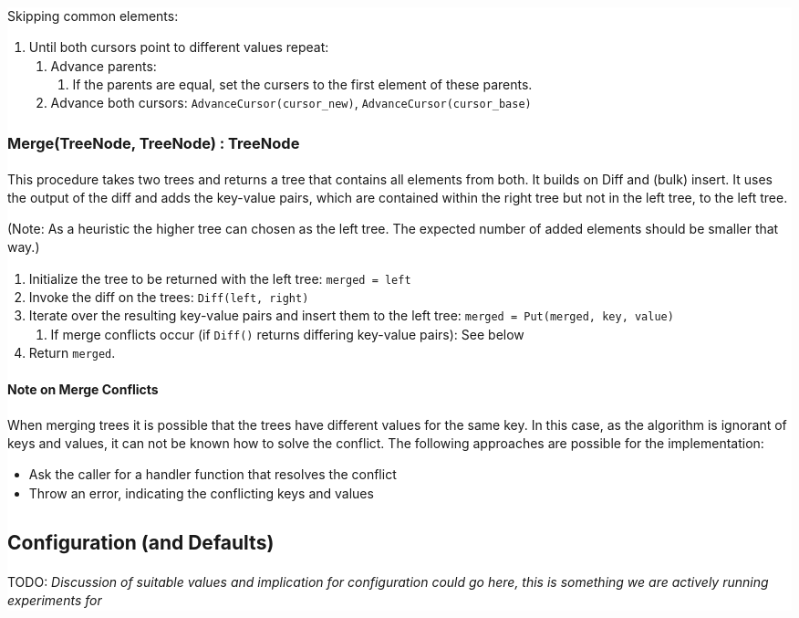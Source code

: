 Skipping common elements:
1. Until both cursors point to different values repeat:
    1. Advance parents:
        1. If the parents are equal, set the cursers to the first element of these parents.
    2. Advance both cursors: `AdvanceCursor(cursor_new)`, `AdvanceCursor(cursor_base)`

### Merge(TreeNode, TreeNode) : TreeNode

This procedure takes two trees and returns a tree that contains all elements from both.
It builds on Diff and (bulk) insert.
It uses the output of the diff and adds the key-value pairs, which are contained within the right tree but not in the left tree, to the left tree.

(Note: As a heuristic the higher tree can chosen as the left tree. The expected number of added elements should be smaller that way.)

1. Initialize the tree to be returned with the left tree: `merged = left`
1. Invoke the diff on the trees: `Diff(left, right)`
2. Iterate over the resulting key-value pairs and insert them to the left tree: `merged = Put(merged, key, value)`
   1. If merge conflicts occur (if `Diff()` returns differing key-value pairs): See below
3. Return `merged`.

#### Note on Merge Conflicts

When merging trees it is possible that the trees have different values for the same key. In this case, as the algorithm is ignorant of keys and values, it can not be known how to solve the conflict.
The following approaches are possible for the implementation:
 - Ask the caller for a handler function that resolves the conflict
 - Throw an error, indicating the conflicting keys and values

## Configuration (and Defaults)

TODO: *Discussion of suitable values and implication for configuration could go here, this is something we are actively running experiments for*
